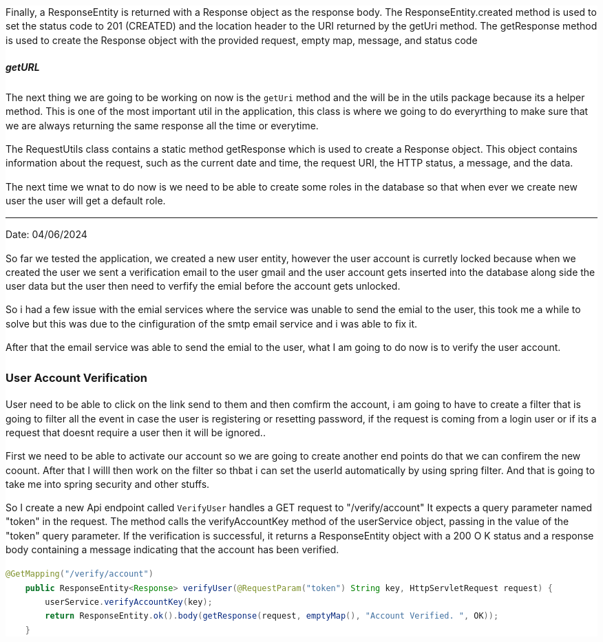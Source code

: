 Finally, a ResponseEntity is returned with a Response object as the response body. The ResponseEntity.created method is used to set the status code to 201 (CREATED) and the location header to the URI returned by the getUri method. The getResponse method is used to create the Response object with the provided request, empty map, message, and status code

##### getURL 
The next thing we are going to be working on now is the `getUri` method and the will be in the 
utils package because its a helper method. 
This is one of the most important util in the application, this class is where we going to do everyrthing to make 
sure that we are always returning the same response all the time or everytime. 

The RequestUtils class contains a static method getResponse which is used to create a Response object. This object contains information about the request, such as the current date and time, the request URI, the HTTP status, a message, and the data.

The next time we wnat to do now is we need to be able to create some roles in the database so that when ever we create new user
the user will get a default role.

---
Date: 04/06/2024

So far we tested the application, we created a new user entity, however the user account is curretly locked
because when we created the user we sent a verification email to the user gmail and the user account gets inserted into the
database along side the user data but the user then need to verfify the emial before the account gets unlocked. 

So i had a few issue with the emial services where the service was unable to send the emial to the user, this took me a while to 
solve but this was due to the cinfiguration of the smtp email service and i was able to fix it.

After that the email service was able to send the emial to the user, what I am going to do now is to 
verify the user account. 

### User Account Verification
User need to be able to click on the link send to them and then comfirm the account, i am going to have 
to create a filter that is going to filter all the event in case the user is registering or resetting password, if the 
request is coming from a login user or if its a request that doesnt require a user then it will be ignored.. 

First we need to be able to activate our account so we are going to create another end points do that we can confirem the new
coount. After that I willl then work on  the filter so thbat i can set the userId automatically by using spring filter. And 
that is going to take me into spring security and other stuffs. 

So I create a new Api endpoint called `VerifyUser` handles a GET request to "/verify/account"
It expects a query parameter named "token" in the request. The method calls the verifyAccountKey method of the userService object,
passing in the value of the "token" query parameter. If the verification is successful, it returns a ResponseEntity object with a 200 O
K status and a response body containing a message indicating that the account has been verified.
```java
@GetMapping("/verify/account")
    public ResponseEntity<Response> verifyUser(@RequestParam("token") String key, HttpServletRequest request) {
        userService.verifyAccountKey(key);
        return ResponseEntity.ok().body(getResponse(request, emptyMap(), "Account Verified. ", OK));
    }
```